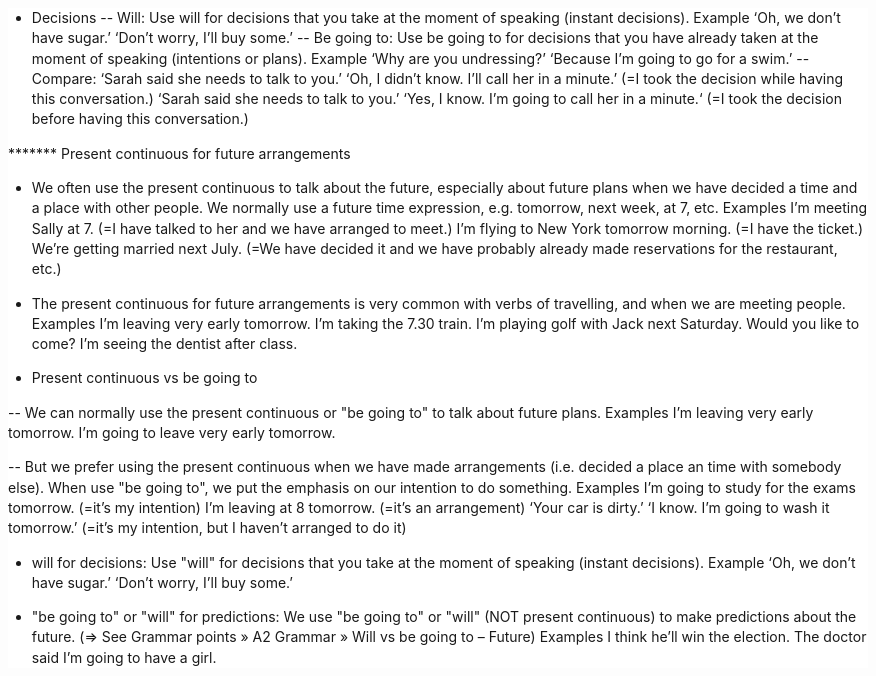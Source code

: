 - Decisions
-- Will: Use will for decisions that you take at the moment of speaking (instant decisions).
Example
‘Oh, we don’t have sugar.’ ‘Don’t worry, I’ll buy some.’
-- Be going to: Use be going to for decisions that you have already taken at the moment of speaking (intentions or plans).
Example
‘Why are you undressing?’ ‘Because I’m going to go for a swim.’
-- Compare:
‘Sarah said she needs to talk to you.’ ‘Oh, I didn’t know. I’ll call her in a minute.’ (=I took the decision while having this conversation.)
‘Sarah said she needs to talk to you.’ ‘Yes, I know. I’m going to call her in a minute.‘ (=I took the decision before having this conversation.)

******* Present continuous for future arrangements

- We often use the present continuous to talk about the future, especially about future plans when we have decided a time and a place with other people. We normally use a future time expression, e.g. tomorrow, next week, at 7, etc.
Examples
I’m meeting Sally at 7. (=I have talked to her and we have arranged to meet.)
I’m flying to New York tomorrow morning. (=I have the ticket.)
We’re getting married next July. (=We have decided it and we have probably already made reservations for the restaurant, etc.)

- The present continuous for future arrangements is very common with verbs of travelling, and when we are meeting people.
Examples
I’m leaving very early tomorrow. I’m taking the 7.30 train. 
I’m playing golf with Jack next Saturday. Would you like to come?
I’m seeing the dentist after class.

- Present continuous vs be going to

-- We can normally use the present continuous or "be going to" to talk about future plans.
Examples
I’m leaving very early tomorrow.
I’m going to leave very early tomorrow.

-- But we prefer using the present continuous when we have made arrangements (i.e. decided a place an time with somebody else). When use "be going to", we put the emphasis on our intention to do something.
Examples
I’m going to study for the exams tomorrow. (=it’s my intention)
I’m leaving at 8 tomorrow. (=it’s an arrangement)
‘Your car is dirty.’ ‘I know. I’m going to wash it tomorrow.’ (=it’s my intention, but I haven’t arranged to do it)

- will for decisions: Use "will" for decisions that you take at the moment of speaking (instant decisions).
Example
‘Oh, we don’t have sugar.’ ‘Don’t worry, I’ll buy some.’

- "be going to" or "will" for predictions: We use "be going to" or "will" (NOT present continuous) to make predictions about the future. (⇒ See Grammar points » A2 Grammar » Will vs be going to – Future)
Examples
I think he’ll win the election.
The doctor said I’m going to have a girl.
